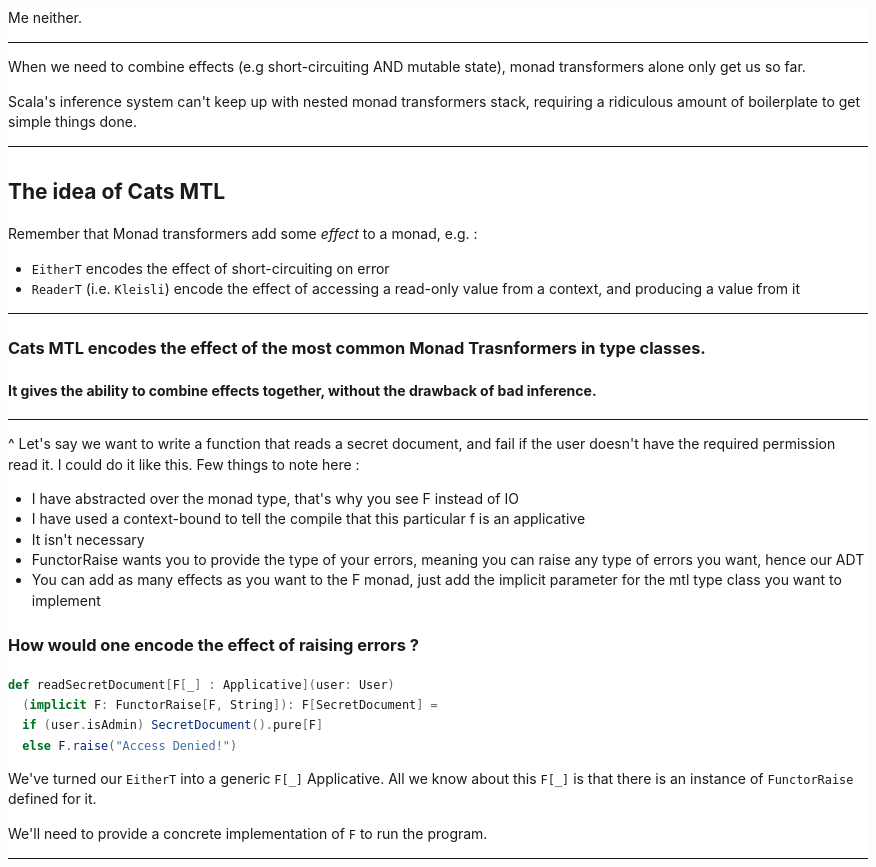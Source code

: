 Me neither.

---

When we need to combine effects (e.g short-circuiting AND mutable state), monad transformers alone only get us so far.

Scala's inference system can't keep up with nested monad transformers stack, requiring a ridiculous amount of boilerplate to get simple things done.

---

## The idea of Cats MTL

Remember that Monad transformers add some *effect* to a monad, e.g. :

- `EitherT` encodes the effect of short-circuiting on error
- `ReaderT` (i.e. `Kleisli`) encode the effect of accessing a read-only value from a context, and producing a value from it

---

### Cats MTL encodes the effect of the most common Monad Trasnformers in **type classes**. 

#### It gives the ability to combine effects together, without the drawback of bad inference.

---

^ Let's say we want to write a function that reads a secret document, and fail if the user doesn't have the
required permission read it. I could do it like this.
Few things to note here : 
  - I have abstracted over the monad type, that's why you see F instead of IO
  - I have used a context-bound to tell the compile that this particular f is an applicative
  - It isn't necessary
  - FunctorRaise wants you to provide the type of your errors, meaning you can raise any type
  of errors you want, hence our ADT
  - You can add as many effects as you want to the F monad, just add the implicit parameter for the mtl type class you want to implement

### How would one encode the effect of raising errors ?

```scala
def readSecretDocument[F[_] : Applicative](user: User)
  (implicit F: FunctorRaise[F, String]): F[SecretDocument] =
  if (user.isAdmin) SecretDocument().pure[F]
  else F.raise("Access Denied!")
```

We've turned our `EitherT` into a generic `F[_]` Applicative. All we know about this `F[_]` is that there is an instance of `FunctorRaise` defined for it.

We'll need to provide a concrete implementation of `F` to run the program.

---